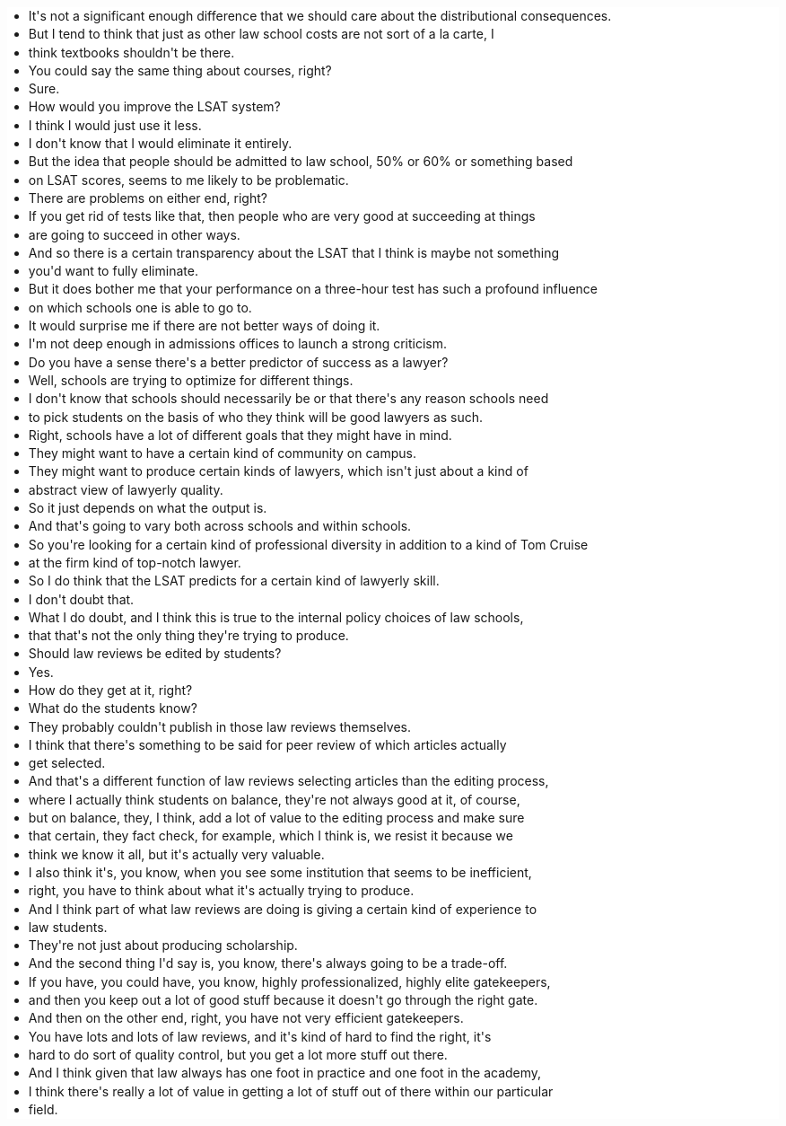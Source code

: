 *  It's not a significant enough difference that we should care about the distributional consequences.
*  But I tend to think that just as other law school costs are not sort of a la carte, I
*  think textbooks shouldn't be there.
*  You could say the same thing about courses, right?
*  Sure.
*  How would you improve the LSAT system?
*  I think I would just use it less.
*  I don't know that I would eliminate it entirely.
*  But the idea that people should be admitted to law school, 50% or 60% or something based
*  on LSAT scores, seems to me likely to be problematic.
*  There are problems on either end, right?
*  If you get rid of tests like that, then people who are very good at succeeding at things
*  are going to succeed in other ways.
*  And so there is a certain transparency about the LSAT that I think is maybe not something
*  you'd want to fully eliminate.
*  But it does bother me that your performance on a three-hour test has such a profound influence
*  on which schools one is able to go to.
*  It would surprise me if there are not better ways of doing it.
*  I'm not deep enough in admissions offices to launch a strong criticism.
*  Do you have a sense there's a better predictor of success as a lawyer?
*  Well, schools are trying to optimize for different things.
*  I don't know that schools should necessarily be or that there's any reason schools need
*  to pick students on the basis of who they think will be good lawyers as such.
*  Right, schools have a lot of different goals that they might have in mind.
*  They might want to have a certain kind of community on campus.
*  They might want to produce certain kinds of lawyers, which isn't just about a kind of
*  abstract view of lawyerly quality.
*  So it just depends on what the output is.
*  And that's going to vary both across schools and within schools.
*  So you're looking for a certain kind of professional diversity in addition to a kind of Tom Cruise
*  at the firm kind of top-notch lawyer.
*  So I do think that the LSAT predicts for a certain kind of lawyerly skill.
*  I don't doubt that.
*  What I do doubt, and I think this is true to the internal policy choices of law schools,
*  that that's not the only thing they're trying to produce.
*  Should law reviews be edited by students?
*  Yes.
*  How do they get at it, right?
*  What do the students know?
*  They probably couldn't publish in those law reviews themselves.
*  I think that there's something to be said for peer review of which articles actually
*  get selected.
*  And that's a different function of law reviews selecting articles than the editing process,
*  where I actually think students on balance, they're not always good at it, of course,
*  but on balance, they, I think, add a lot of value to the editing process and make sure
*  that certain, they fact check, for example, which I think is, we resist it because we
*  think we know it all, but it's actually very valuable.
*  I also think it's, you know, when you see some institution that seems to be inefficient,
*  right, you have to think about what it's actually trying to produce.
*  And I think part of what law reviews are doing is giving a certain kind of experience to
*  law students.
*  They're not just about producing scholarship.
*  And the second thing I'd say is, you know, there's always going to be a trade-off.
*  If you have, you could have, you know, highly professionalized, highly elite gatekeepers,
*  and then you keep out a lot of good stuff because it doesn't go through the right gate.
*  And then on the other end, right, you have not very efficient gatekeepers.
*  You have lots and lots of law reviews, and it's kind of hard to find the right, it's
*  hard to do sort of quality control, but you get a lot more stuff out there.
*  And I think given that law always has one foot in practice and one foot in the academy,
*  I think there's really a lot of value in getting a lot of stuff out of there within our particular
*  field.